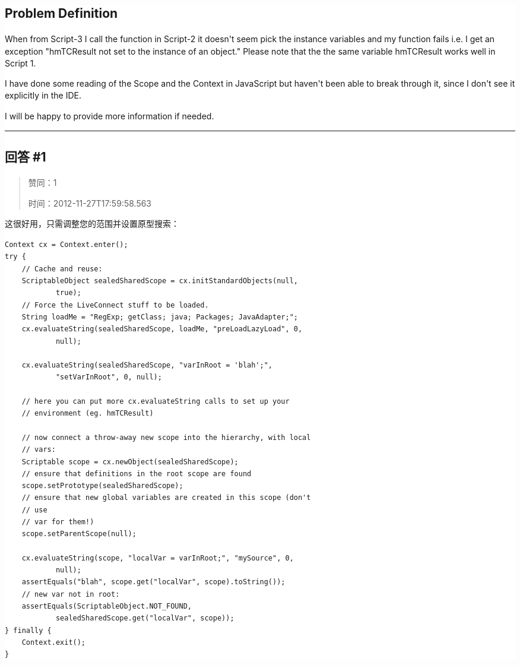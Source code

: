 ## Problem Definition

When from Script-3 I call the function in Script-2 it doesn't seem pick the instance variables and my function fails i.e. I get an exception "hmTCResult not set to the instance of an object." Please note that the the same variable hmTCResult works well in Script 1\.

I have done some reading of the Scope and the Context in JavaScript but haven't been able to break through it, since I don't see it explicitly in the IDE.

I will be happy to provide more information if needed.

* * *

## 回答 #1

> 赞同：1
> 
> 时间：2012-11-27T17:59:58.563

这很好用，只需调整您的范围并设置原型搜索：

```
Context cx = Context.enter();
try {
    // Cache and reuse:
    ScriptableObject sealedSharedScope = cx.initStandardObjects(null,
            true);
    // Force the LiveConnect stuff to be loaded.
    String loadMe = "RegExp; getClass; java; Packages; JavaAdapter;";
    cx.evaluateString(sealedSharedScope, loadMe, "preLoadLazyLoad", 0,
            null);

    cx.evaluateString(sealedSharedScope, "varInRoot = 'blah';",
            "setVarInRoot", 0, null);

    // here you can put more cx.evaluateString calls to set up your
    // environment (eg. hmTCResult)

    // now connect a throw-away new scope into the hierarchy, with local
    // vars:
    Scriptable scope = cx.newObject(sealedSharedScope);
    // ensure that definitions in the root scope are found
    scope.setPrototype(sealedSharedScope);
    // ensure that new global variables are created in this scope (don't
    // use
    // var for them!)
    scope.setParentScope(null);

    cx.evaluateString(scope, "localVar = varInRoot;", "mySource", 0,
            null);
    assertEquals("blah", scope.get("localVar", scope).toString());
    // new var not in root:
    assertEquals(ScriptableObject.NOT_FOUND,
            sealedSharedScope.get("localVar", scope));
} finally {
    Context.exit();
} 
```
